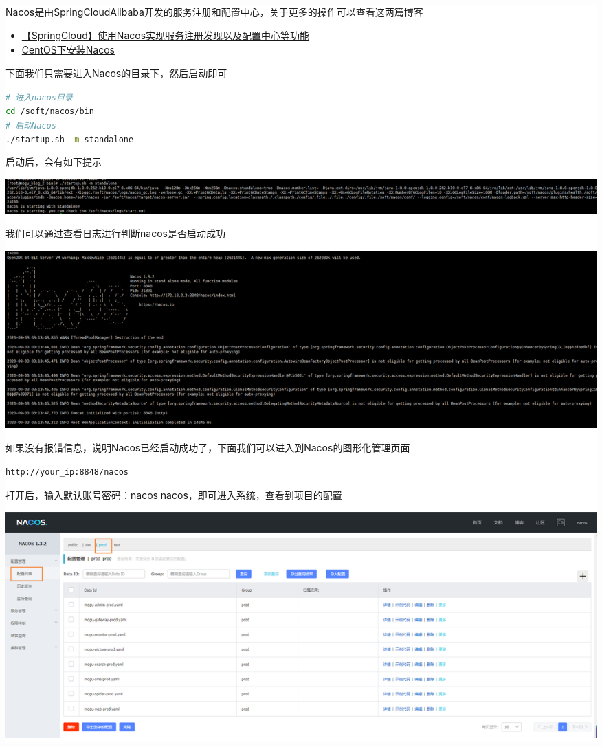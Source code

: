 Nacos是由SpringCloudAlibaba开发的服务注册和配置中心，关于更多的操作可以查看这两篇博客

- [【SpringCloud】使用Nacos实现服务注册发现以及配置中心等功能](http://moguit.cn/#/info?blogUid=e6e619349d31dded928c9265c5a9c672)
- [CentOS下安装Nacos](http://moguit.cn/#/info?blogUid=7a7ad19472d53147150eb7fdb0978bb2)

下面我们只需要进入Nacos的目录下，然后启动即可

```bash
# 进入nacos目录
cd /soft/nacos/bin
# 启动Nacos
./startup.sh -m standalone
```

启动后，会有如下提示

![image-20200903161239748](images/image-20200903161239748.png)

我们可以通过查看日志进行判断nacos是否启动成功

![image-20200903161406977](images/image-20200903161406977.png)

如果没有报错信息，说明Nacos已经启动成功了，下面我们可以进入到Nacos的图形化管理页面

```bash
http://your_ip:8848/nacos
```

打开后，输入默认账号密码：nacos  nacos，即可进入系统，查看到项目的配置

![image-20200903161619843](images/image-20200903161619843.png)

